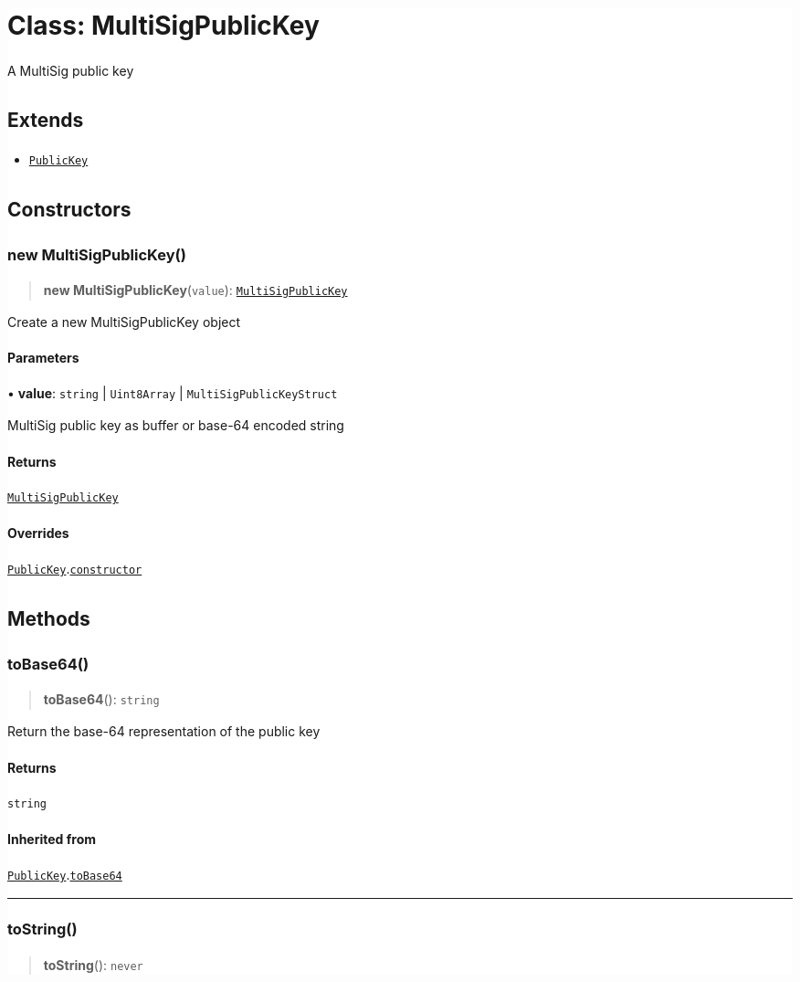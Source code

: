 # Class: MultiSigPublicKey

A MultiSig public key

## Extends

- [`PublicKey`](../../cryptography/classes/PublicKey.md)

## Constructors

### new MultiSigPublicKey()

> **new MultiSigPublicKey**(`value`): [`MultiSigPublicKey`](MultiSigPublicKey.md)

Create a new MultiSigPublicKey object

#### Parameters

• **value**: `string` \| `Uint8Array` \| `MultiSigPublicKeyStruct`

MultiSig public key as buffer or base-64 encoded string

#### Returns

[`MultiSigPublicKey`](MultiSigPublicKey.md)

#### Overrides

[`PublicKey`](../../cryptography/classes/PublicKey.md).[`constructor`](../../cryptography/classes/PublicKey.md#constructors)

## Methods

### toBase64()

> **toBase64**(): `string`

Return the base-64 representation of the public key

#### Returns

`string`

#### Inherited from

[`PublicKey`](../../cryptography/classes/PublicKey.md).[`toBase64`](../../cryptography/classes/PublicKey.md#tobase64)

---

### toString()

> **toString**(): `never`
